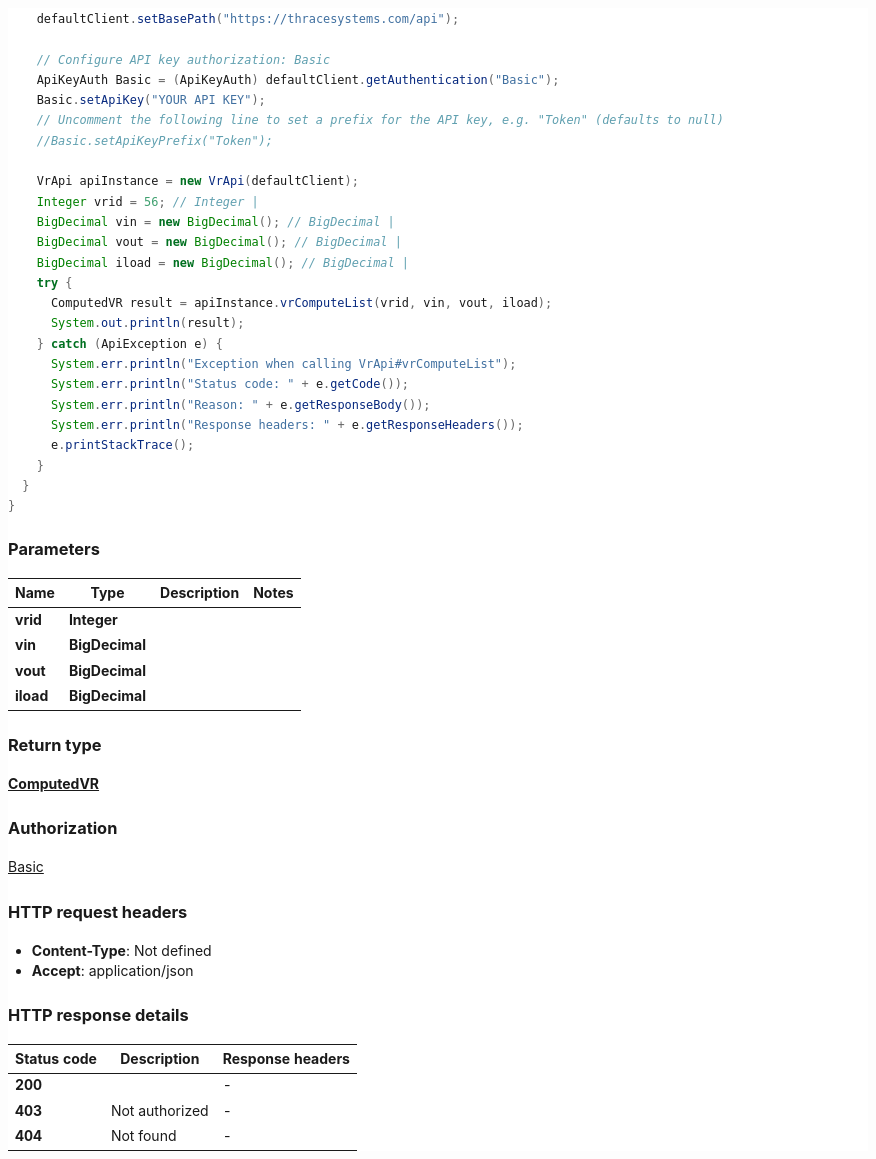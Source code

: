 ```java
    defaultClient.setBasePath("https://thracesystems.com/api");
    
    // Configure API key authorization: Basic
    ApiKeyAuth Basic = (ApiKeyAuth) defaultClient.getAuthentication("Basic");
    Basic.setApiKey("YOUR API KEY");
    // Uncomment the following line to set a prefix for the API key, e.g. "Token" (defaults to null)
    //Basic.setApiKeyPrefix("Token");

    VrApi apiInstance = new VrApi(defaultClient);
    Integer vrid = 56; // Integer | 
    BigDecimal vin = new BigDecimal(); // BigDecimal | 
    BigDecimal vout = new BigDecimal(); // BigDecimal | 
    BigDecimal iload = new BigDecimal(); // BigDecimal | 
    try {
      ComputedVR result = apiInstance.vrComputeList(vrid, vin, vout, iload);
      System.out.println(result);
    } catch (ApiException e) {
      System.err.println("Exception when calling VrApi#vrComputeList");
      System.err.println("Status code: " + e.getCode());
      System.err.println("Reason: " + e.getResponseBody());
      System.err.println("Response headers: " + e.getResponseHeaders());
      e.printStackTrace();
    }
  }
}
```

### Parameters

Name | Type | Description  | Notes
------------- | ------------- | ------------- | -------------
 **vrid** | **Integer**|  |
 **vin** | **BigDecimal**|  |
 **vout** | **BigDecimal**|  |
 **iload** | **BigDecimal**|  |

### Return type

[**ComputedVR**](ComputedVR.md)

### Authorization

[Basic](../README.md#Basic)

### HTTP request headers

 - **Content-Type**: Not defined
 - **Accept**: application/json

### HTTP response details
| Status code | Description | Response headers |
|-------------|-------------|------------------|
**200** |  |  -  |
**403** | Not authorized |  -  |
**404** | Not found |  -  |
